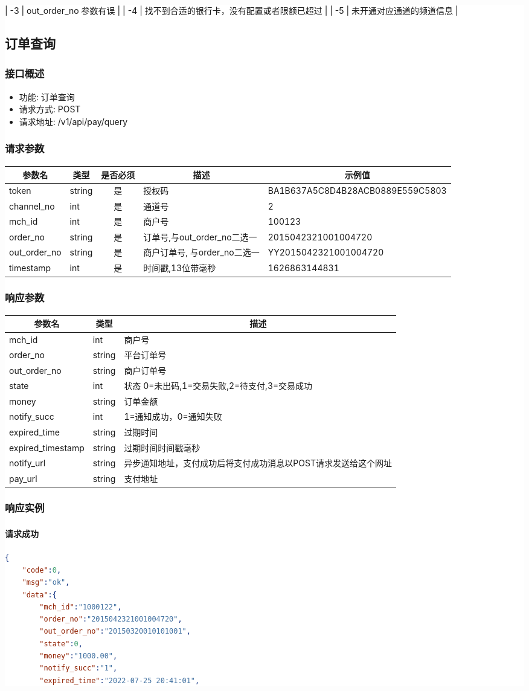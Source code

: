 | -3       | out_order_no 参数有误                      |
| -4       | 找不到合适的银行卡，没有配置或者限额已超过 |
| -5       | 未开通对应通道的频道信息                   |


## 订单查询
### 接口概述
- 功能: 订单查询
- 请求方式: POST
- 请求地址: /v1/api/pay/query
### 请求参数
| 参数名    | 类型   | 是否必须 | 描述              | 示例值                           |
| --------- | ------ | :------: | ----------------- | -------------------------------- |
| token     | string |    是    | 授权码            | BA1B637A5C8D4B28ACB0889E559C5803 |
| channel_no | int   |    是    | 通道号            | 2  |
| mch_id    | int    |    是    | 商户号            | 100123                           |
| order_no  | string |    是    | 订单号,与out_order_no二选一            | 2015042321001004720              |
| out_order_no  | string |    是    |商户订单号, 与order_no二选一         | YY2015042321001004720              |
| timestamp | int    |    是    | 时间戳,13位带毫秒 | 1626863144831                    |

### 响应参数
| 参数名            | 类型   | 描述                                                           |
| ----------------- | ------ | -------------------------------------------------------------- |
| mch_id            | int | 商户号                                                         |
| order_no          | string | 平台订单号                                                     |
| out_order_no      | string | 商户订单号                                                     |
| state             | int    | 状态	0=未出码,1=交易失败,2=待支付,3=交易成功                   |
| money             | string | 订单金额                                                       |
| notify_succ       | int    | 1=通知成功，0=通知失败                                         |
| expired_time      | string | 过期时间                                                       |
| expired_timestamp | string | 过期时间时间戳毫秒                                             |
| notify_url        | string | 异步通知地址，支付成功后将支付成功消息以POST请求发送给这个网址 |
| pay_url           | string | 支付地址                                                       |

### 响应实例
#### 请求成功
```json
{
    "code":0,
    "msg":"ok",
    "data":{
        "mch_id":"1000122",
        "order_no":"2015042321001004720",
        "out_order_no":"20150320010101001",
        "state":0,
        "money":"1000.00",
        "notify_succ":"1",
        "expired_time":"2022-07-25 20:41:01",
```